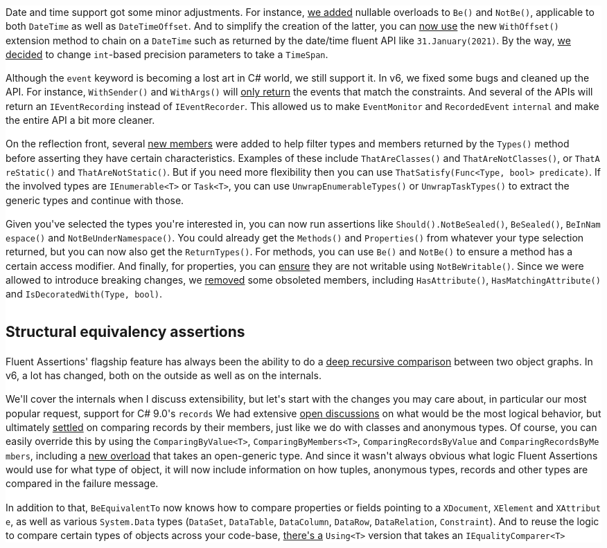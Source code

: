 Date and time support got some minor adjustments. For instance, [we added](https://github.com/fluentassertions/fluentassertions/pull/1427) nullable overloads to `Be()` and `NotBe()`, applicable to both `DateTime` as well as `DateTimeOffset`. And to simplify the creation of the latter, you can [now use](https://github.com/fluentassertions/fluentassertions/pull/1235) the new `WithOffset()` extension method to chain on a `DateTime` such as returned by the date/time fluent API like `31.January(2021)`. By the way, [we decided](https://github.com/fluentassertions/fluentassertions/pull/1278) to change `int`-based precision parameters to take a `TimeSpan`.
	
Although the `event` keyword is becoming a lost art in C# world, we still support it. In v6, we fixed some bugs and cleaned up the API. For instance, `WithSender()` and `WithArgs()` will [only return](https://github.com/fluentassertions/fluentassertions/pull/1321) the events that match the constraints. And several of the APIs will return an `IEventRecording` instead of `IEventRecorder`. This allowed us to make `EventMonitor` and `RecordedEvent` `internal` and make the entire API a bit more cleaner.
	
On the reflection front, several [new members](https://github.com/fluentassertions/fluentassertions/pull/1329) were added to help filter types and members returned by the `Types()` method before asserting they have certain characteristics. Examples of these include `ThatAreClasses()` and `ThatAreNotClasses()`, or `ThatAreStatic()` and `ThatAreNotStatic()`. But if you need more flexibility then you can use `ThatSatisfy(Func<Type, bool> predicate)`. If the involved types are `IEnumerable<T>` or `Task<T>`, you can use `UnwrapEnumerableTypes()` or `UnwrapTaskTypes()` to extract the generic types and continue with those. 

Given you've selected the types you're interested in, you can now run assertions like `Should().NotBeSealed()`, `BeSealed()`, `BeInNamespace()` and `NotBeUnderNamespace()`. You could already get the `Methods()` and `Properties()` from whatever your type selection returned, but you can now also get the `ReturnTypes()`. For methods, you can use `Be()` and `NotBe()` to ensure a method has a certain access modifier. And finally, for properties, you can [ensure](https://github.com/fluentassertions/fluentassertions/pull/1269) they are not writable using `NotBeWritable()`. Since we were allowed to introduce breaking changes, we [removed](https://github.com/fluentassertions/fluentassertions/pull/1221) some obsoleted members, including `HasAttribute()`, `HasMatchingAttribute()` and `IsDecoratedWith(Type, bool)`. 

## Structural equivalency assertions
Fluent Assertions' flagship feature has always been the ability to do a [deep recursive comparison](https://fluentassertions.com/objectgraphs/) between two object graphs. In v6, a lot has changed, both on the outside as well as on the internals. 

We'll cover the internals when I discuss extensibility, but let's start with the changes you may care about, in particular our most popular request, support for C# 9.0's `records` We had extensive [open discussions](https://github.com/fluentassertions/fluentassertions/issues/1451) on what would be the most logical behavior, but ultimately [settled](https://github.com/fluentassertions/fluentassertions/pull/1571) on comparing records by their members, just like we do with classes and anonymous types. Of course, you can easily override this by using the `ComparingByValue<T>`, `ComparingByMembers<T>`, `ComparingRecordsByValue` and `ComparingRecordsByMembers`, including a [new overload](https://github.com/fluentassertions/fluentassertions/pull/1389) that takes an open-generic type. And since it wasn't always obvious what logic Fluent Assertions would use for what type of object, it will now include information on how tuples, anonymous types, records and other types are compared in the failure message.

In addition to that, `BeEquivalentTo` now knows how to compare properties or fields pointing to a `XDocument`, `XElement` and `XAttribute`, as well as various `System.Data` types (`DataSet`, `DataTable`, `DataColumn`, `DataRow`, `DataRelation`, `Constraint`). And to reuse the logic to compare certain types of objects across your code-base, [there's a](https://github.com/fluentassertions/fluentassertions/pull/1284) `Using<T>` version that takes an `IEqualityComparer<T>` 
